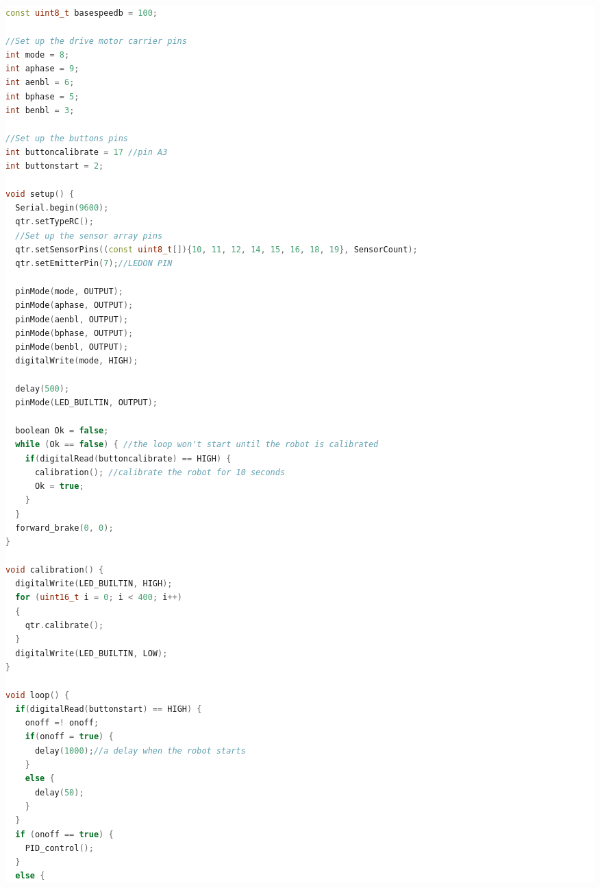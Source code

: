 ```C++
const uint8_t basespeedb = 100;

//Set up the drive motor carrier pins
int mode = 8;
int aphase = 9;
int aenbl = 6;
int bphase = 5;
int benbl = 3;

//Set up the buttons pins
int buttoncalibrate = 17 //pin A3
int buttonstart = 2;

void setup() {
  Serial.begin(9600);
  qtr.setTypeRC();
  //Set up the sensor array pins
  qtr.setSensorPins((const uint8_t[]){10, 11, 12, 14, 15, 16, 18, 19}, SensorCount);
  qtr.setEmitterPin(7);//LEDON PIN

  pinMode(mode, OUTPUT);
  pinMode(aphase, OUTPUT);
  pinMode(aenbl, OUTPUT);
  pinMode(bphase, OUTPUT);
  pinMode(benbl, OUTPUT);
  digitalWrite(mode, HIGH);

  delay(500);
  pinMode(LED_BUILTIN, OUTPUT);

  boolean Ok = false;
  while (Ok == false) { //the loop won't start until the robot is calibrated
    if(digitalRead(buttoncalibrate) == HIGH) {
      calibration(); //calibrate the robot for 10 seconds
      Ok = true;
    }
  }
  forward_brake(0, 0);
}

void calibration() {
  digitalWrite(LED_BUILTIN, HIGH);
  for (uint16_t i = 0; i < 400; i++)
  {
    qtr.calibrate();
  }
  digitalWrite(LED_BUILTIN, LOW);
}

void loop() {
  if(digitalRead(buttonstart) == HIGH) {
    onoff =! onoff;
    if(onoff = true) {
      delay(1000);//a delay when the robot starts
    }
    else {
      delay(50);
    }
  }
  if (onoff == true) {
    PID_control();
  }
  else {
```